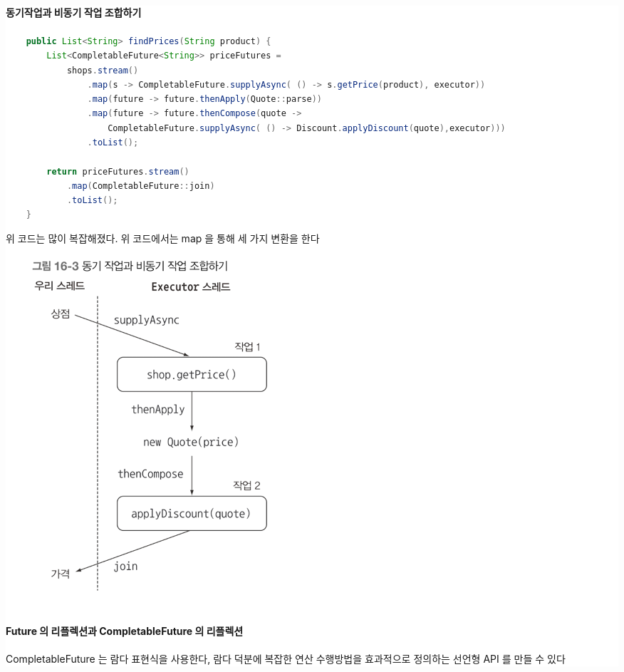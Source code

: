 #### 동기작업과 비동기 작업 조합하기
```java
	public List<String> findPrices(String product) {
		List<CompletableFuture<String>> priceFutures = 
			shops.stream()
				.map(s -> CompletableFuture.supplyAsync( () -> s.getPrice(product), executor))
				.map(future -> future.thenApply(Quote::parse))
				.map(future -> future.thenCompose(quote -> 
					CompletableFuture.supplyAsync( () -> Discount.applyDiscount(quote),executor)))
				.toList();
		
		return priceFutures.stream()
			.map(CompletableFuture::join)
			.toList();
	}
```

위 코드는 많이 복잡해졌다. 위 코드에서는 map 을 통해 세 가지 변환을 한다 <br>
![img_8.png](img_8.png)

#### Future 의 리플렉션과 CompletableFuture 의 리플렉션
CompletableFuture 는 람다 표현식을 사용한다, 람다 덕분에 복잡한 연산 수행방법을 효과적으로 정의하는 선언형 API 를 만들 수 있다 